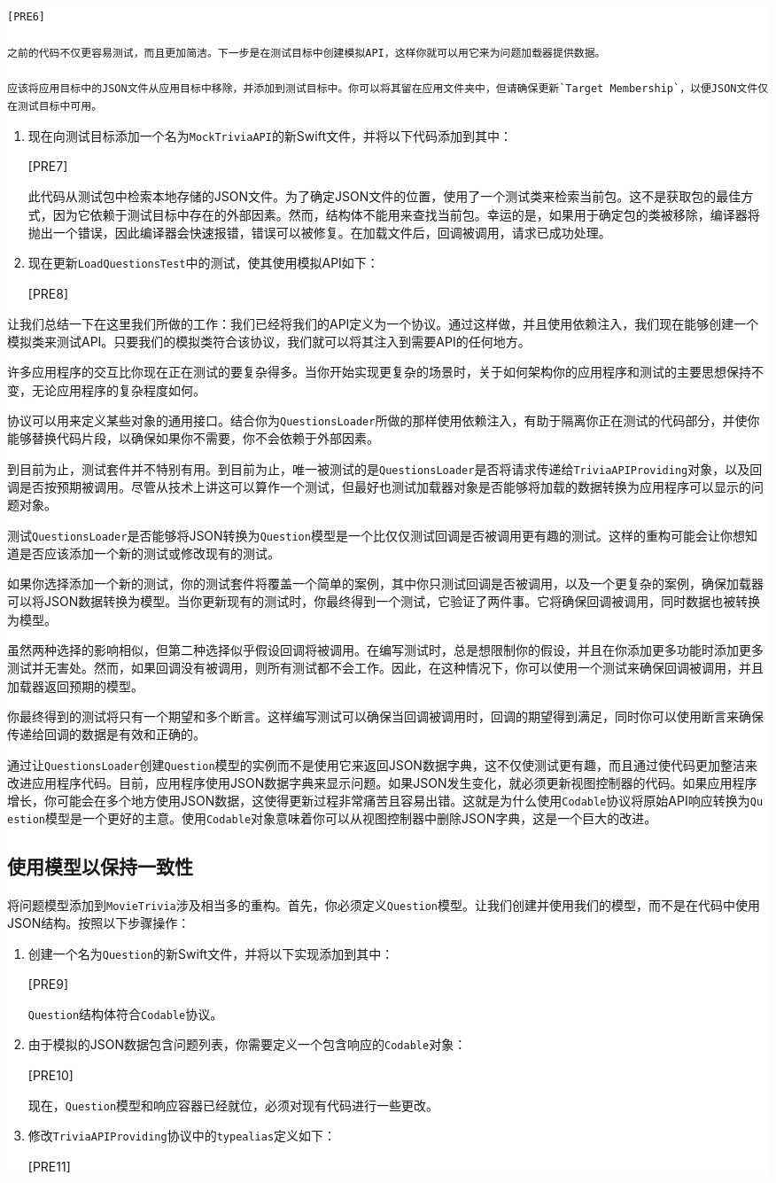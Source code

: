     [PRE6]

    之前的代码不仅更容易测试，而且更加简洁。下一步是在测试目标中创建模拟API，这样你就可以用它来为问题加载器提供数据。

    应该将应用目标中的JSON文件从应用目标中移除，并添加到测试目标中。你可以将其留在应用文件夹中，但请确保更新`Target Membership`，以便JSON文件仅在测试目标中可用。

1.  现在向测试目标添加一个名为`MockTriviaAPI`的新Swift文件，并将以下代码添加到其中：

    [PRE7]

    此代码从测试包中检索本地存储的JSON文件。为了确定JSON文件的位置，使用了一个测试类来检索当前包。这不是获取包的最佳方式，因为它依赖于测试目标中存在的外部因素。然而，结构体不能用来查找当前包。幸运的是，如果用于确定包的类被移除，编译器将抛出一个错误，因此编译器会快速报错，错误可以被修复。在加载文件后，回调被调用，请求已成功处理。

1.  现在更新`LoadQuestionsTest`中的测试，使其使用模拟API如下：

    [PRE8]

让我们总结一下在这里我们所做的工作：我们已经将我们的API定义为一个协议。通过这样做，并且使用依赖注入，我们现在能够创建一个模拟类来测试API。只要我们的模拟类符合该协议，我们就可以将其注入到需要API的任何地方。

许多应用程序的交互比你现在正在测试的要复杂得多。当你开始实现更复杂的场景时，关于如何架构你的应用程序和测试的主要思想保持不变，无论应用程序的复杂程度如何。

协议可以用来定义某些对象的通用接口。结合你为`QuestionsLoader`所做的那样使用依赖注入，有助于隔离你正在测试的代码部分，并使你能够替换代码片段，以确保如果你不需要，你不会依赖于外部因素。

到目前为止，测试套件并不特别有用。到目前为止，唯一被测试的是`QuestionsLoader`是否将请求传递给`TriviaAPIProviding`对象，以及回调是否按预期被调用。尽管从技术上讲这可以算作一个测试，但最好也测试加载器对象是否能够将加载的数据转换为应用程序可以显示的问题对象。

测试`QuestionsLoader`是否能够将JSON转换为`Question`模型是一个比仅仅测试回调是否被调用更有趣的测试。这样的重构可能会让你想知道是否应该添加一个新的测试或修改现有的测试。

如果你选择添加一个新的测试，你的测试套件将覆盖一个简单的案例，其中你只测试回调是否被调用，以及一个更复杂的案例，确保加载器可以将JSON数据转换为模型。当你更新现有的测试时，你最终得到一个测试，它验证了两件事。它将确保回调被调用，同时数据也被转换为模型。

虽然两种选择的影响相似，但第二种选择似乎假设回调将被调用。在编写测试时，总是想限制你的假设，并且在你添加更多功能时添加更多测试并无害处。然而，如果回调没有被调用，则所有测试都不会工作。因此，在这种情况下，你可以使用一个测试来确保回调被调用，并且加载器返回预期的模型。

你最终得到的测试将只有一个期望和多个断言。这样编写测试可以确保当回调被调用时，回调的期望得到满足，同时你可以使用断言来确保传递给回调的数据是有效和正确的。

通过让`QuestionsLoader`创建`Question`模型的实例而不是使用它来返回JSON数据字典，这不仅使测试更有趣，而且通过使代码更加整洁来改进应用程序代码。目前，应用程序使用JSON数据字典来显示问题。如果JSON发生变化，就必须更新视图控制器的代码。如果应用程序增长，你可能会在多个地方使用JSON数据，这使得更新过程非常痛苦且容易出错。这就是为什么使用`Codable`协议将原始API响应转换为`Question`模型是一个更好的主意。使用`Codable`对象意味着你可以从视图控制器中删除JSON字典，这是一个巨大的改进。

## 使用模型以保持一致性

将问题模型添加到`MovieTrivia`涉及相当多的重构。首先，你必须定义`Question`模型。让我们创建并使用我们的模型，而不是在代码中使用JSON结构。按照以下步骤操作：

1.  创建一个名为`Question`的新Swift文件，并将以下实现添加到其中：

    [PRE9]

    `Question`结构体符合`Codable`协议。

1.  由于模拟的JSON数据包含问题列表，你需要定义一个包含响应的`Codable`对象：

    [PRE10]

    现在，`Question`模型和响应容器已经就位，必须对现有代码进行一些更改。

1.  修改`TriviaAPIProviding`协议中的`typealias`定义如下：

    [PRE11]
